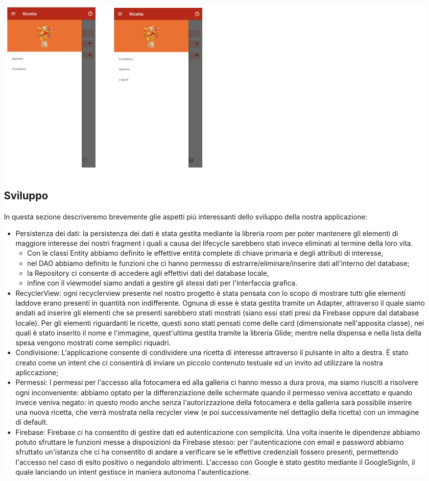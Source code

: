 <img src="https://github.com/ChiaraAmalia/programmazioneMobile2k21-kotlin/blob/main/16.jpg">
</p>

## Sviluppo

In questa sezione descriveremo brevemente glie aspetti più interessanti dello sviluppo della nostra
applicazione:
 - Persistenza dei dati: la persistenza dei dati è stata gestita mediante la libreria room per
poter mantenere gli elementi di maggiore interesse dei nostri fragment i quali a causa del
lifecycle sarebbero stati invece eliminati al termine della loro vita.
   - Con le classi Entity abbiamo definito le effettive entità complete di chiave primaria e
degli attributi di interesse,
   - nel DAO abbiamo definito le funzioni che ci hanno permesso di estrarre/eliminare/inserire
dati all'interno del database;
   - la Repository ci consente di accedere agli effettivi dati del database locale,
   - infine con il viewmodel siamo andati a gestire gli stessi dati per l'interfaccia grafica.
 - RecyclerView: ogni recyclerview presente nel nostro progetto è stata pensata con lo scopo
di mostrare tutti glie elementi laddove erano presenti in quantità non indifferente.
Ognuna di esse è stata gestita tramite un Adapter, attraverso il quale siamo andati ad inserire
gli elementi che se presenti sarebbero stati mostrati (siano essi stati presi da Firebase
oppure dal database locale).
Per gli elementi riguardanti le ricette, questi sono stati pensati come delle card (dimensionate
nell'apposita classe), nei quali è stato inserito il nome e l'immagine, quest'ultima
gestita tramite la libreria Glide; mentre nella dispensa e nella lista della spesa vengono
mostrati come semplici riquadri.
 - Condivisione: L'applicazione consente di condividere una ricetta di interesse attraverso
il pulsante in alto a destra.
È stato creato come un intent che ci consentirà di inviare un piccolo contenuto testuale ed
un invito ad utilizzare la nostra apliccazione;
 - Permessi: I permessi per l'accesso alla fotocamera ed alla galleria ci hanno messo a dura
prova, ma siamo riusciti a risolvere ogni inconveniente: abbiamo optato per la differenziazione
delle schermate quando il permesso veniva accettato e quando invece veniva negato:
in questo modo anche senza l'autorizzazione della fotocamera e della galleria sarà possibile
inserire una nuova ricetta, che verrà mostrata nella recycler view (e poi successivamente
nel dettaglio della ricetta) con un immagine di default.
 - Firebase: Firebase ci ha consentito di gestire dati ed autenticazione con semplicità.
Una volta inserite le dipendenze abbiamo potuto sfruttare le funzioni messe a disposizioni
da Firebase stesso: per l'autenticazione con email e password abbiamo sfruttato un'istanza
che ci ha consentito di andare a verificare se le effettive credenziali fossero presenti, permettendo
l'accesso nel caso di esito positivo o negandolo altrimenti.
L'accesso con Google è stato gestito mediante il GoogleSignIn, il quale lanciando un intent
gestisce in maniera autonoma l'autenticazione.
